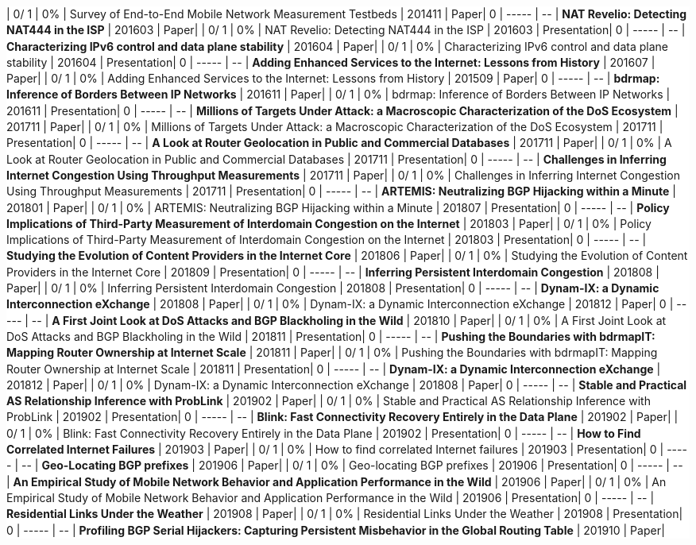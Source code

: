 |  0/ 1 |  0% | Survey of End-to-End Mobile Network Measurement Testbeds | 201411 | Paper|
0
| ----- | -- | **NAT Revelio: Detecting NAT444 in the ISP** | 201603 | Paper|
|  0/ 1 |  0% | NAT Revelio: Detecting NAT444 in the ISP | 201603 | Presentation|
0
| ----- | -- | **Characterizing IPv6 control and data plane stability** | 201604 | Paper|
|  0/ 1 |  0% | Characterizing IPv6 control and data plane stability | 201604 | Presentation|
0
| ----- | -- | **Adding Enhanced Services to the Internet: Lessons from History** | 201607 | Paper|
|  0/ 1 |  0% | Adding Enhanced Services to the Internet: Lessons from History | 201509 | Paper|
0
| ----- | -- | **bdrmap: Inference of Borders Between IP Networks** | 201611 | Paper|
|  0/ 1 |  0% | bdrmap: Inference of Borders Between IP Networks | 201611 | Presentation|
0
| ----- | -- | **Millions of Targets Under Attack: a Macroscopic Characterization of the DoS Ecosystem** | 201711 | Paper|
|  0/ 1 |  0% | Millions of Targets Under Attack: a Macroscopic Characterization of the DoS Ecosystem | 201711 | Presentation|
0
| ----- | -- | **A Look at Router Geolocation in Public and Commercial Databases** | 201711 | Paper|
|  0/ 1 |  0% | A Look at Router Geolocation in Public and Commercial Databases | 201711 | Presentation|
0
| ----- | -- | **Challenges in Inferring Internet Congestion Using Throughput Measurements** | 201711 | Paper|
|  0/ 1 |  0% | Challenges in Inferring Internet Congestion Using Throughput Measurements | 201711 | Presentation|
0
| ----- | -- | **ARTEMIS: Neutralizing BGP Hijacking within a Minute** | 201801 | Paper|
|  0/ 1 |  0% | ARTEMIS: Neutralizing BGP Hijacking within a Minute | 201807 | Presentation|
0
| ----- | -- | **Policy Implications of Third-Party Measurement of Interdomain Congestion on the Internet** | 201803 | Paper|
|  0/ 1 |  0% | Policy Implications of Third-Party Measurement of Interdomain Congestion on the Internet | 201803 | Presentation|
0
| ----- | -- | **Studying the Evolution of Content Providers in the Internet Core** | 201806 | Paper|
|  0/ 1 |  0% | Studying the Evolution of Content Providers in the Internet Core | 201809 | Presentation|
0
| ----- | -- | **Inferring Persistent Interdomain Congestion** | 201808 | Paper|
|  0/ 1 |  0% | Inferring Persistent Interdomain Congestion | 201808 | Presentation|
0
| ----- | -- | **Dynam-IX: a Dynamic Interconnection eXchange** | 201808 | Paper|
|  0/ 1 |  0% | Dynam-IX: a Dynamic Interconnection eXchange | 201812 | Paper|
0
| ----- | -- | **A First Joint Look at DoS Attacks and BGP Blackholing in the Wild** | 201810 | Paper|
|  0/ 1 |  0% | A First Joint Look at DoS Attacks and BGP Blackholing in the Wild | 201811 | Presentation|
0
| ----- | -- | **Pushing the Boundaries with bdrmapIT: Mapping Router Ownership at Internet Scale** | 201811 | Paper|
|  0/ 1 |  0% | Pushing the Boundaries with bdrmapIT: Mapping Router Ownership at Internet Scale | 201811 | Presentation|
0
| ----- | -- | **Dynam-IX: a Dynamic Interconnection eXchange** | 201812 | Paper|
|  0/ 1 |  0% | Dynam-IX: a Dynamic Interconnection eXchange | 201808 | Paper|
0
| ----- | -- | **Stable and Practical AS Relationship Inference with ProbLink** | 201902 | Paper|
|  0/ 1 |  0% | Stable and Practical AS Relationship Inference with ProbLink | 201902 | Presentation|
0
| ----- | -- | **Blink: Fast Connectivity Recovery Entirely in the Data Plane** | 201902 | Paper|
|  0/ 1 |  0% | Blink: Fast Connectivity Recovery Entirely in the Data Plane | 201902 | Presentation|
0
| ----- | -- | **How to Find Correlated Internet Failures** | 201903 | Paper|
|  0/ 1 |  0% | How to find correlated Internet failures | 201903 | Presentation|
0
| ----- | -- | **Geo-Locating BGP prefixes** | 201906 | Paper|
|  0/ 1 |  0% | Geo-locating BGP prefixes | 201906 | Presentation|
0
| ----- | -- | **An Empirical Study of Mobile Network Behavior and Application Performance in the Wild** | 201906 | Paper|
|  0/ 1 |  0% | An Empirical Study of Mobile Network Behavior and Application Performance in the Wild | 201906 | Presentation|
0
| ----- | -- | **Residential Links Under the Weather** | 201908 | Paper|
|  0/ 1 |  0% | Residential Links Under the Weather | 201908 | Presentation|
0
| ----- | -- | **Profiling BGP Serial Hijackers: Capturing Persistent Misbehavior in the Global Routing Table** | 201910 | Paper|
